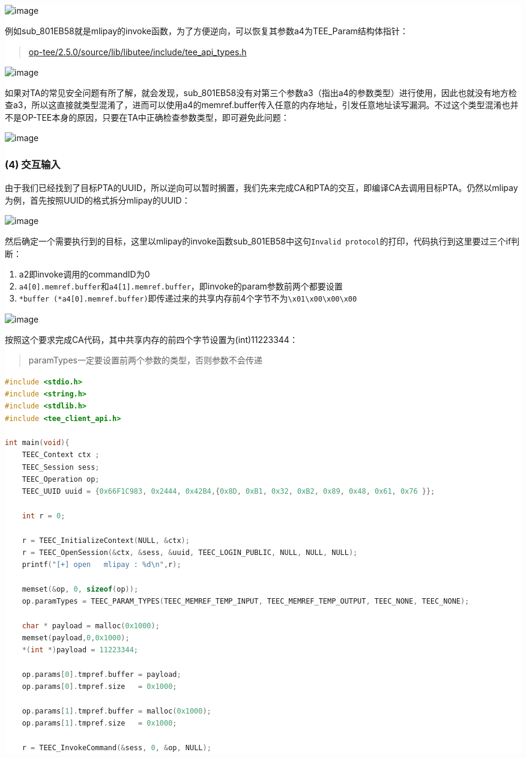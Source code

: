![image](https://xuanxuanblingbling.github.io/assets/pic/pengpai/re2.png)

例如sub_801EB58就是mlipay的invoke函数，为了方便逆向，可以恢复其参数a4为TEE_Param结构体指针：

> [op-tee/2.5.0/source/lib/libutee/include/tee_api_types.h](https://elixir.bootlin.com/op-tee/2.5.0/source/lib/libutee/include/tee_api_types.h#L71)

![image](https://xuanxuanblingbling.github.io/assets/pic/pengpai/re3.png)

如果对TA的常见安全问题有所了解，就会发现，sub_801EB58没有对第三个参数a3（指出a4的参数类型）进行使用，因此也就没有地方检查a3，所以这直接就类型混淆了，进而可以使用a4的memref.buffer传入任意的内存地址，引发任意地址读写漏洞。不过这个类型混淆也并不是OP-TEE本身的原因，只要在TA中正确检查参数类型，即可避免此问题：

![image](https://xuanxuanblingbling.github.io/assets/pic/pengpai/type.png)

### (4) 交互输入

由于我们已经找到了目标PTA的UUID，所以逆向可以暂时搁置，我们先来完成CA和PTA的交互，即编译CA去调用目标PTA。仍然以mlipay为例，首先按照UUID的格式拆分mlipay的UUID：

![image](https://xuanxuanblingbling.github.io/assets/pic/pengpai/uuid.png)

然后确定一个需要执行到的目标，这里以mlipay的invoke函数sub_801EB58中这句`Invalid protocol`的打印，代码执行到这里要过三个if判断：

1. a2即invoke调用的commandID为0
2. `a4[0].memref.buffer`和`a4[1].memref.buffer`，即invoke的param参数前两个都要设置
3. `*buffer (*a4[0].memref.buffer)`即传递过来的共享内存前4个字节不为`\x01\x00\x00\x00`

![image](https://xuanxuanblingbling.github.io/assets/pic/pengpai/if.jpeg)

按照这个要求完成CA代码，其中共享内存的前四个字节设置为(int)11223344：

> paramTypes一定要设置前两个参数的类型，否则参数不会传递

```c
#include <stdio.h>
#include <string.h>
#include <stdlib.h>
#include <tee_client_api.h>

int main(void){
    TEEC_Context ctx ;
    TEEC_Session sess;
    TEEC_Operation op;
    TEEC_UUID uuid = {0x66F1C983, 0x2444, 0x42B4,{0x8D, 0xB1, 0x32, 0xB2, 0x89, 0x48, 0x61, 0x76 }};

    int r = 0;

    r = TEEC_InitializeContext(NULL, &ctx);
    r = TEEC_OpenSession(&ctx, &sess, &uuid, TEEC_LOGIN_PUBLIC, NULL, NULL, NULL);
    printf("[+] open   mlipay : %d\n",r);

    memset(&op, 0, sizeof(op));
    op.paramTypes = TEEC_PARAM_TYPES(TEEC_MEMREF_TEMP_INPUT, TEEC_MEMREF_TEMP_OUTPUT, TEEC_NONE, TEEC_NONE);

    char * payload = malloc(0x1000);
    memset(payload,0,0x1000);
    *(int *)payload = 11223344;

    op.params[0].tmpref.buffer = payload;
    op.params[0].tmpref.size   = 0x1000;

    op.params[1].tmpref.buffer = malloc(0x1000);
    op.params[1].tmpref.size   = 0x1000;

    r = TEEC_InvokeCommand(&sess, 0, &op, NULL);
```